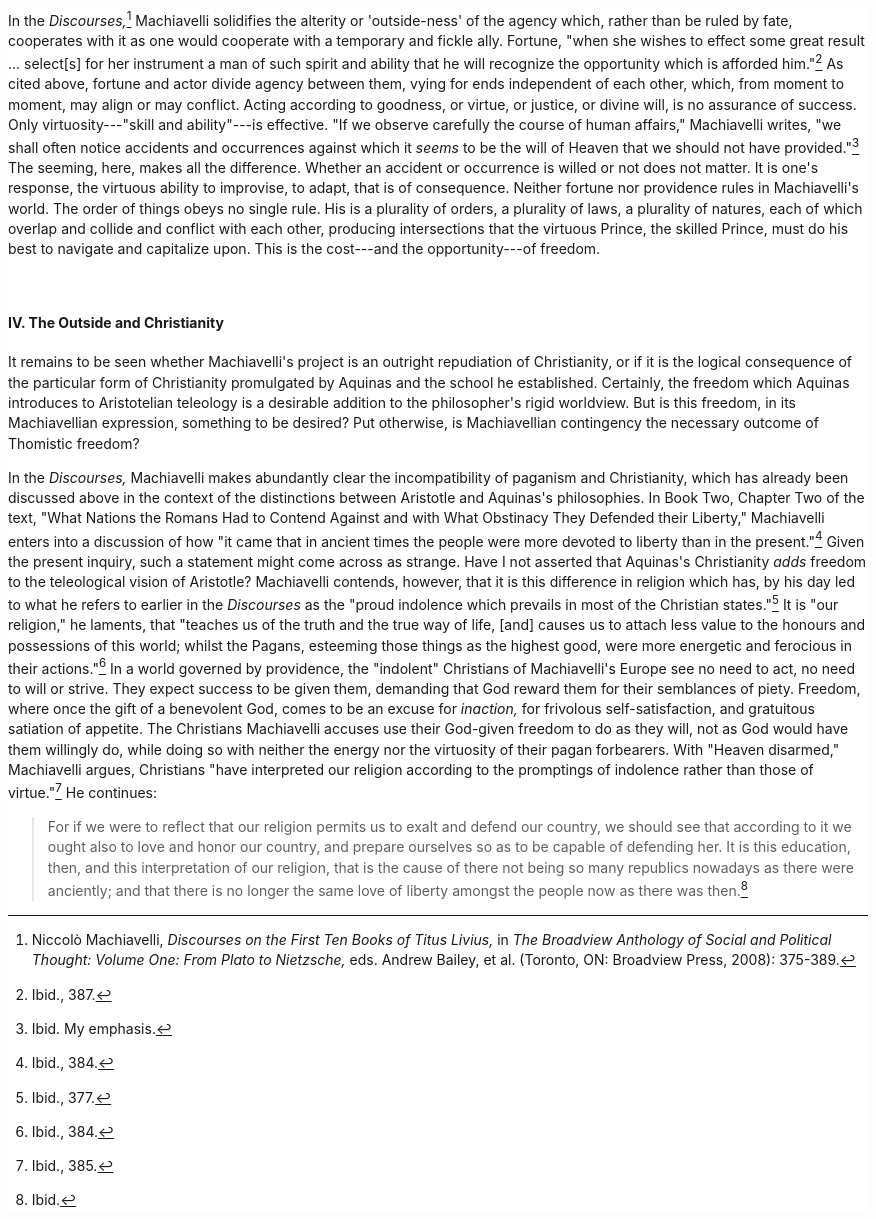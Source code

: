 In the *Discourses,*[^372] Machiavelli solidifies the alterity or 'outside-ness' of the agency which, rather than be ruled by fate, cooperates with it as one would cooperate with a temporary and fickle ally. Fortune, "when she wishes to effect some great result \... select\[s\] for her instrument a man of such spirit and ability that he will recognize the opportunity which is afforded him."[^373] As cited above, fortune and actor divide agency between them, vying for ends independent of each other, which, from moment to moment, may align or may conflict. Acting according to goodness, or virtue, or justice, or divine will, is no assurance of success. Only virtuosity---"skill and ability"---is effective. "If we observe carefully the course of human affairs," Machiavelli writes, "we shall often notice accidents and occurrences against which it *seems* to be the will of Heaven that we should not have provided."[^374] The seeming, here, makes all the difference. Whether an accident or occurrence is willed or not does not matter. It is one's response, the virtuous ability to improvise, to adapt, that is of consequence. Neither fortune nor providence rules in Machiavelli's world. The order of things obeys no single rule. His is a plurality of orders, a plurality of laws, a plurality of natures, each of which overlap and collide and conflict with each other, producing intersections that the virtuous Prince, the skilled Prince, must do his
best to navigate and capitalize upon. This is the cost---and the opportunity---of freedom.

<br>

#### IV. The Outside and Christianity

It remains to be seen whether Machiavelli's project is an outright repudiation of Christianity, or if it is the logical consequence of the particular form of Christianity promulgated by Aquinas and the school he established. Certainly, the freedom which Aquinas introduces to Aristotelian teleology is a desirable addition to the philosopher's rigid worldview. But is this freedom, in its Machiavellian expression, something to be desired? Put otherwise, is Machiavellian contingency the necessary outcome of Thomistic freedom?

In the *Discourses,* Machiavelli makes abundantly clear the incompatibility of paganism and Christianity, which has already been discussed above in the context of the distinctions between Aristotle and Aquinas's philosophies. In Book Two, Chapter Two of the text, "What Nations the Romans Had to Contend Against and with What Obstinacy They Defended their Liberty," Machiavelli enters into a discussion of how "it came that in ancient times the people were more devoted to liberty than in the present."[^375] Given the present inquiry, such a statement might come across as strange. Have I not asserted that Aquinas's Christianity *adds* freedom to the teleological vision of Aristotle? Machiavelli contends, however, that it is this difference in religion which has, by his day led to what he refers to earlier in the *Discourses* as the "proud indolence which prevails in most of the Christian states."[^376] It is "our religion," he laments, that "teaches us of the truth and the true way of life, \[and\] causes us to attach less value to the honours and possessions of this world; whilst the Pagans, esteeming those things as the highest good, were more energetic and ferocious in their actions."[^377] In a world governed by providence, the "indolent" Christians of Machiavelli's Europe see no need to act, no need to will or strive. They expect success to be given them, demanding that God reward them for their semblances of piety. Freedom, where once the gift of a benevolent God, comes to be an excuse for *inaction,* for frivolous self-satisfaction, and gratuitous satiation of appetite. The Christians Machiavelli accuses use their God-given freedom to do as they will, not as God would have them willingly do, while doing so with neither the energy nor the virtuosity of their pagan forbearers. With "Heaven disarmed," Machiavelli argues, Christians "have interpreted our religion according to the promptings of indolence rather than those of virtue."[^378] He continues:

> For if we were to reflect that our religion permits us to exalt and defend our country, we should see that according to it we ought also to love and honor our country, and prepare ourselves so as to be capable of defending her. It is this education, then, and this interpretation of our religion, that is the cause of there not being so many republics nowadays as there were anciently; and that there is no longer the same love of liberty amongst the people now as there was then.[^379]


[^305]: Aristotle, *Politics,* in *The Broadview Anthology of Social and Political Thought: Volume One: From Plato to Nietzsche,* eds. Andrew Bailey, et al. (Toronto, ON: Broadview Press, 2008): 177-242.
[^306]: Ibid., 178.
[^307]: Ibid., 218.
[^308]: Ibid., 177.
[^309]: Ibid.
[^310]: Ibid.
[^311]: Ibid. My emphasis.
[^312]: Ibid., 193.
[^313]: Ibid., 179.
[^314]: Ibid.
[^315]: Ibid.
[^316]: Ibid., 180.
[^317]: Ibid.
[^318]: Ibid., 179.
[^319]: Ibid., 242.
[^320]: Ibid., 242.
[^321]: Ibid., 239.
[^322]: Ibid.
[^323]: Ibid., 188.
[^324]: Ibid., 179.
[^325]: Ibid., 242.
[^326]: Ibid., 239.
[^327]: Thomas Aquinas, *Summa Contra Gentiles,* in *The Broadview Anthology of Social and Political Thought: Volume One: From Plato to Nietzsche,* eds. Andrew Bailey, et al. (Toronto, ON: Broadview Press, 2008): 305-308.
[^328]: Ibid., 305.
[^329]: Ibid.
[^330]: Ibid.
[^331]: Ibid.
[^332]: Ibid., 306.
[^333]: Ibid., 307.
[^334]: Ibid.
[^335]: Ibid., 307.
[^336]: Ibid.
[^337]: Ibid., 308.
[^338]: Ibid.
[^339]: Ibid. My emphasis.
[^340]: Ibid.
[^341]: Ibid.
[^342]: Niccolò Machiavelli, *The Prince,* in *The Broadview Anthology of Social and Political Thought: Volume One: From Plato to Nietzsche,* eds. Andrew Bailey, et al. (Toronto, ON: Broadview Press, 2008): 346-375.
[^343]: Thomas Aquinas, *Summa Theologiae,* in *The Broadview Anthology of Social and Political Thought: Volume One: From Plato to Nietzsche,* eds. Andrew Bailey, et al. (Toronto, ON: Broadview Press, 2008): 309-321.
[^344]: Ibid., 314.
[^345]: Ibid.
[^346]: Ibid. My emphasis.
[^347]: Ibid.
[^348]: Ibid., 307.
[^349]: Ibid., 313.
[^350]: Aristotle, *Politics,* 179.
[^351]: Michael D. Breidenbach and William McCormick, "Aquinas on Tyranny, Resistance, and the End of Politics," *Perspectives on Political Science* 44, no. 1 (2015): 10-17.
[^352]: Ibid., 10.
[^353]: Paul J. Cornish, "Marriage, Slavery, and Natural Rights in the Political Thought of Aquinas," *The Review of Politics* 60, no. 3 (1998): 545-561.
[^354]: Ibid., 545.
[^355]: Benedikt Koehler, "The Thirteenth-Century Economics of Thomas Aquinas," *Economic Affairs* 36, no. 1 (2016): 56-63.
[^356]: Ibid., 59.
[^357]: Kevin E. O'Reilly, "The Eucharist and the Politics of Love According to Thomas Aquinas," *The Heythrop Journal* 56, no. 1 (2015): 399-410.
[^358]: Ibid., 399.
[^359]: Ibid., 403.
[^360]: Michael Zuckert, "The Fullness of Being: Thomas Aquinas and the Modern Critique of Natural Law," *The Review of Politics* 69, no. 1 (2007): 28-47.
[^361]: Ibid., 32.
[^362]: Ibid.
[^363]: Ibid., 34.
[^364]: Ibid., 46.
[^365]: Machiavelli, *The Prince,* 348.
[^366]: Ibid., 356.
[^367]: Ibid.
[^368]: Ibid., 372-73.
[^369]: Ibid., 373.
[^370]: Ibid., 374.
[^371]: Ibid.
[^372]: Niccolò Machiavelli, *Discourses on the First Ten Books of Titus Livius,* in *The Broadview Anthology of Social and Political Thought: Volume One: From Plato to Nietzsche,* eds. Andrew Bailey, et al. (Toronto, ON: Broadview Press, 2008): 375-389.
[^373]: Ibid., 387.
[^374]: Ibid. My emphasis.
[^375]: Ibid., 384.
[^376]: Ibid., 377.
[^377]: Ibid., 384.
[^378]: Ibid., 385.
[^379]: Ibid.